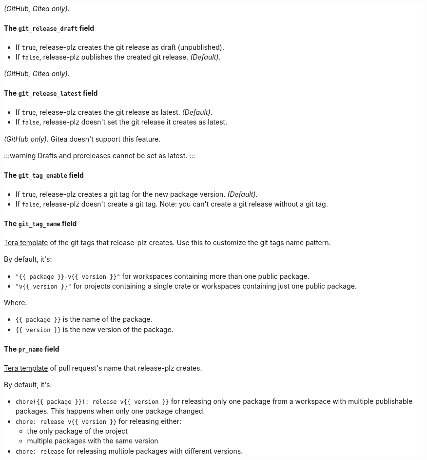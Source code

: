 *(GitHub, Gitea only)*.

#### The `git_release_draft` field

- If `true`, release-plz creates the git release as draft (unpublished).
- If `false`, release-plz publishes the created git release. *(Default)*.

*(GitHub, Gitea only)*.

#### The `git_release_latest` field

- If `true`, release-plz creates the git release as latest. *(Default)*.
- If `false`, release-plz doesn't set the git release it creates as latest.

*(GitHub only)*. Gitea doesn't support this feature.

:::warning
Drafts and prereleases cannot be set as latest.
:::

#### The `git_tag_enable` field

- If `true`, release-plz creates a git tag for the new package version. *(Default)*.
- If `false`, release-plz doesn't create a git tag.
  Note: you can't create a git release without a git tag.

#### The `git_tag_name` field

[Tera template](https://keats.github.io/tera/docs/#templates) of the git tags that release-plz creates.
Use this to customize the git tags name pattern.

By default, it's:

- `"{{ package }}-v{{ version }}"` for workspaces containing more than one public package.
- `"v{{ version }}"` for projects containing a single crate or
  workspaces containing just one public package.

Where:

- `{{ package }}` is the name of the package.
- `{{ version }}` is the new version of the package.

#### The `pr_name` field

[Tera template](https://keats.github.io/tera/docs/#templates) of pull request's name that
release-plz creates.

By default, it's:

- `chore({{ package }}): release v{{ version }}` for releasing only one package from a workspace with
multiple publishable packages.
  This happens when only one package changed.
- `chore: release v{{ version }}` for releasing either:
  - the only package of the project
  - multiple packages with the same version
- `chore: release` for releasing multiple packages with different versions.
